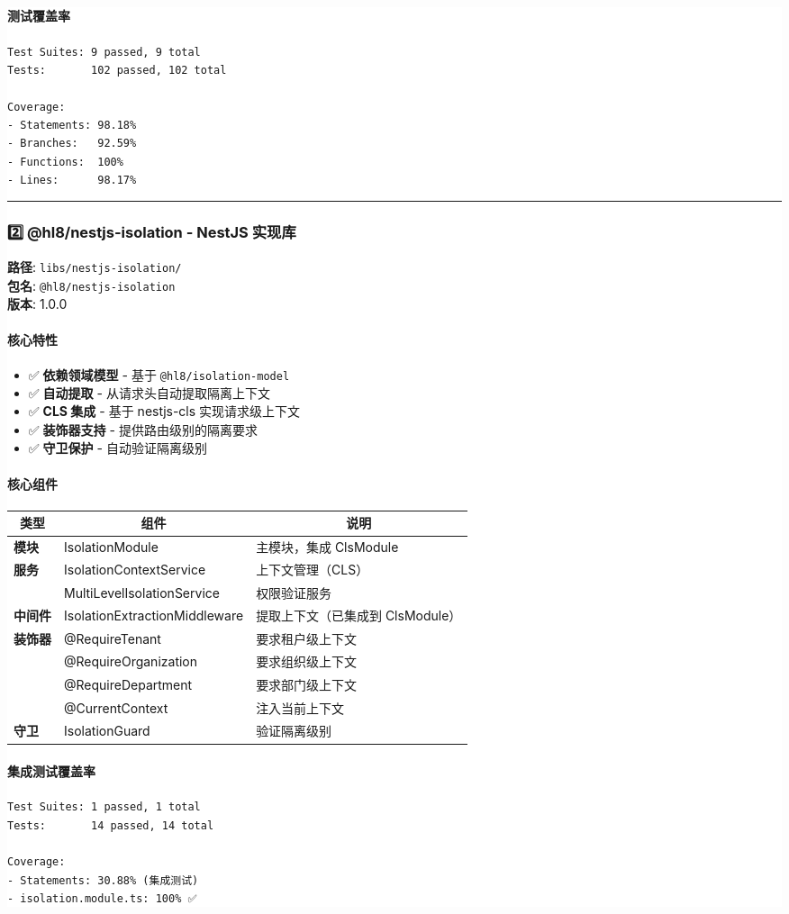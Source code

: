 #### 测试覆盖率

```
Test Suites: 9 passed, 9 total
Tests:       102 passed, 102 total

Coverage:
- Statements: 98.18%
- Branches:   92.59%
- Functions:  100%
- Lines:      98.17%
```

---

### 2️⃣ @hl8/nestjs-isolation - NestJS 实现库

**路径**: `libs/nestjs-isolation/`  
**包名**: `@hl8/nestjs-isolation`  
**版本**: 1.0.0

#### 核心特性

- ✅ **依赖领域模型** - 基于 `@hl8/isolation-model`
- ✅ **自动提取** - 从请求头自动提取隔离上下文
- ✅ **CLS 集成** - 基于 nestjs-cls 实现请求级上下文
- ✅ **装饰器支持** - 提供路由级别的隔离要求
- ✅ **守卫保护** - 自动验证隔离级别

#### 核心组件

| 类型       | 组件                          | 说明                             |
| ---------- | ----------------------------- | -------------------------------- |
| **模块**   | IsolationModule               | 主模块，集成 ClsModule           |
| **服务**   | IsolationContextService       | 上下文管理（CLS）                |
|            | MultiLevelIsolationService    | 权限验证服务                     |
| **中间件** | IsolationExtractionMiddleware | 提取上下文（已集成到 ClsModule） |
| **装饰器** | @RequireTenant                | 要求租户级上下文                 |
|            | @RequireOrganization          | 要求组织级上下文                 |
|            | @RequireDepartment            | 要求部门级上下文                 |
|            | @CurrentContext               | 注入当前上下文                   |
| **守卫**   | IsolationGuard                | 验证隔离级别                     |

#### 集成测试覆盖率

```
Test Suites: 1 passed, 1 total
Tests:       14 passed, 14 total

Coverage:
- Statements: 30.88% (集成测试)
- isolation.module.ts: 100% ✅
```
